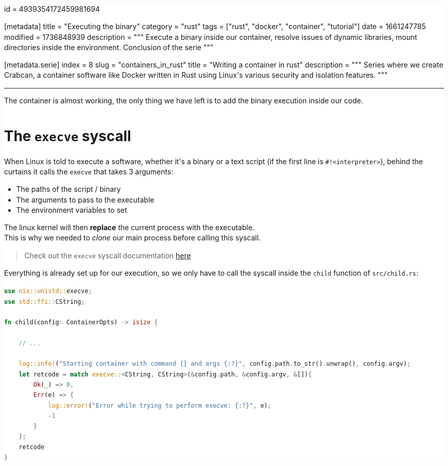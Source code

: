 id = 4939354172459981694

[metadata]
title = "Executing the binary"
category = "rust"
tags = ["rust", "docker", "container", "tutorial"]
date = 1661247785
modified = 1736848939
description = """
    Execute a binary inside our container, resolve issues of dynamic libraries, mount
    directories inside the environment.
    Conclusion of the serie
"""

[metadata.serie]
index = 8
slug = "containers_in_rust"
title = "Writing a container in rust"
description = """
    Series where we create Crabcan, a container software like Docker written in Rust
    using Linux's various security and isolation features.
"""

---

The container is almost working, the only thing we have left is to add the binary
execution inside our code.

# The `execve` syscall

When Linux is told to execute a software, whether it's a binary or a text script
(if the first line is `#!<interpreter>`), behind the curtains it calls the `execve`
that takes 3 arguments:

- The paths of the script / binary
- The arguments to pass to the executable
- The environment variables to set

The linux kernel will then **replace** the current process with the executable.  
This is why we needed to *clone* our main process before calling this syscall.

> Check out the `execve` syscall documentation [here][execvedoc]

Everything is already set up for our execution, so we only have to call the syscall
inside the `child` function of `src/child.rs`:

``` rust
use nix::unistd::execve;
use std::ffi::CString;

fn child(config: ContainerOpts) -> isize {

    // ...

    log::info!("Starting container with command {} and args {:?}", config.path.to_str().unwrap(), config.argv);
    let retcode = match execve::<CString, CString>(&config.path, &config.argv, &[]){
        Ok(_) => 0,
        Err(e) => {
            log::error!("Error while trying to perform execve: {:?}", e);
            -1
        }
    };
    retcode
}
```


[code-step15]: https://github.com/litchipi/crabcan/tree/step15/
[patch-step15]: https://github.com/litchipi/crabcan/compare/step14..step15.diff
[code-step16]: https://github.com/litchipi/crabcan/tree/step16/
[patch-step16]: https://github.com/litchipi/crabcan/compare/step15..step16.diff
[execvedoc]: https://man7.org/linux/man-pages/man2/execve.2.html
[rustlink]: https://doc.rust-lang.org/reference/linkage.html
[linux-containers-tutorial]: https://blog.lizzie.io/linux-containers-in-500-loc.html